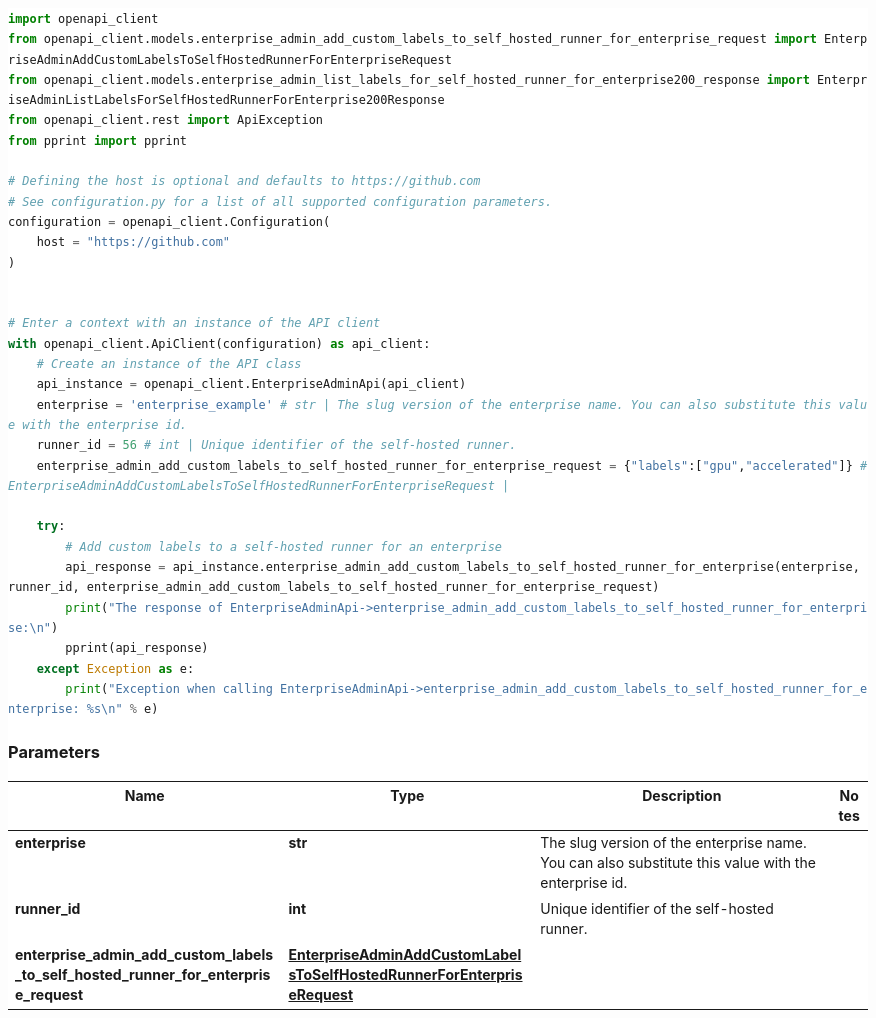
```python
import openapi_client
from openapi_client.models.enterprise_admin_add_custom_labels_to_self_hosted_runner_for_enterprise_request import EnterpriseAdminAddCustomLabelsToSelfHostedRunnerForEnterpriseRequest
from openapi_client.models.enterprise_admin_list_labels_for_self_hosted_runner_for_enterprise200_response import EnterpriseAdminListLabelsForSelfHostedRunnerForEnterprise200Response
from openapi_client.rest import ApiException
from pprint import pprint

# Defining the host is optional and defaults to https://github.com
# See configuration.py for a list of all supported configuration parameters.
configuration = openapi_client.Configuration(
    host = "https://github.com"
)


# Enter a context with an instance of the API client
with openapi_client.ApiClient(configuration) as api_client:
    # Create an instance of the API class
    api_instance = openapi_client.EnterpriseAdminApi(api_client)
    enterprise = 'enterprise_example' # str | The slug version of the enterprise name. You can also substitute this value with the enterprise id.
    runner_id = 56 # int | Unique identifier of the self-hosted runner.
    enterprise_admin_add_custom_labels_to_self_hosted_runner_for_enterprise_request = {"labels":["gpu","accelerated"]} # EnterpriseAdminAddCustomLabelsToSelfHostedRunnerForEnterpriseRequest | 

    try:
        # Add custom labels to a self-hosted runner for an enterprise
        api_response = api_instance.enterprise_admin_add_custom_labels_to_self_hosted_runner_for_enterprise(enterprise, runner_id, enterprise_admin_add_custom_labels_to_self_hosted_runner_for_enterprise_request)
        print("The response of EnterpriseAdminApi->enterprise_admin_add_custom_labels_to_self_hosted_runner_for_enterprise:\n")
        pprint(api_response)
    except Exception as e:
        print("Exception when calling EnterpriseAdminApi->enterprise_admin_add_custom_labels_to_self_hosted_runner_for_enterprise: %s\n" % e)
```



### Parameters


Name | Type | Description  | Notes
------------- | ------------- | ------------- | -------------
 **enterprise** | **str**| The slug version of the enterprise name. You can also substitute this value with the enterprise id. | 
 **runner_id** | **int**| Unique identifier of the self-hosted runner. | 
 **enterprise_admin_add_custom_labels_to_self_hosted_runner_for_enterprise_request** | [**EnterpriseAdminAddCustomLabelsToSelfHostedRunnerForEnterpriseRequest**](EnterpriseAdminAddCustomLabelsToSelfHostedRunnerForEnterpriseRequest.md)|  | 
